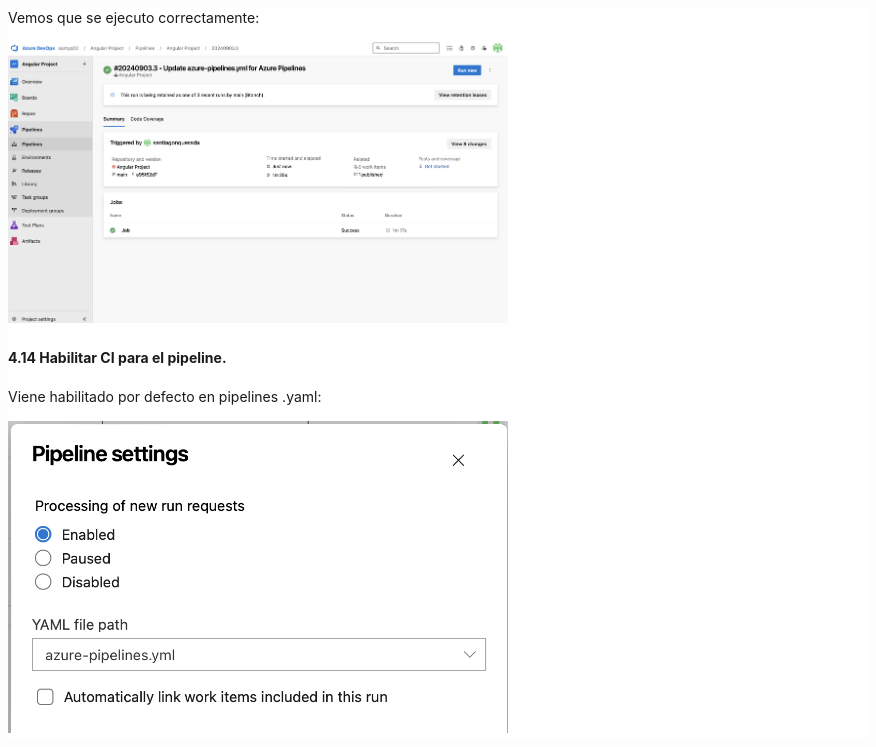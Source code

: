 Vemos que se ejecuto correctamente:

<img src="./images/image-35.png" width="500"/>

#### 4.14 Habilitar CI para el pipeline.

Viene habilitado por defecto en pipelines .yaml:

<img src="./images/image-36.png" width="500"/>
